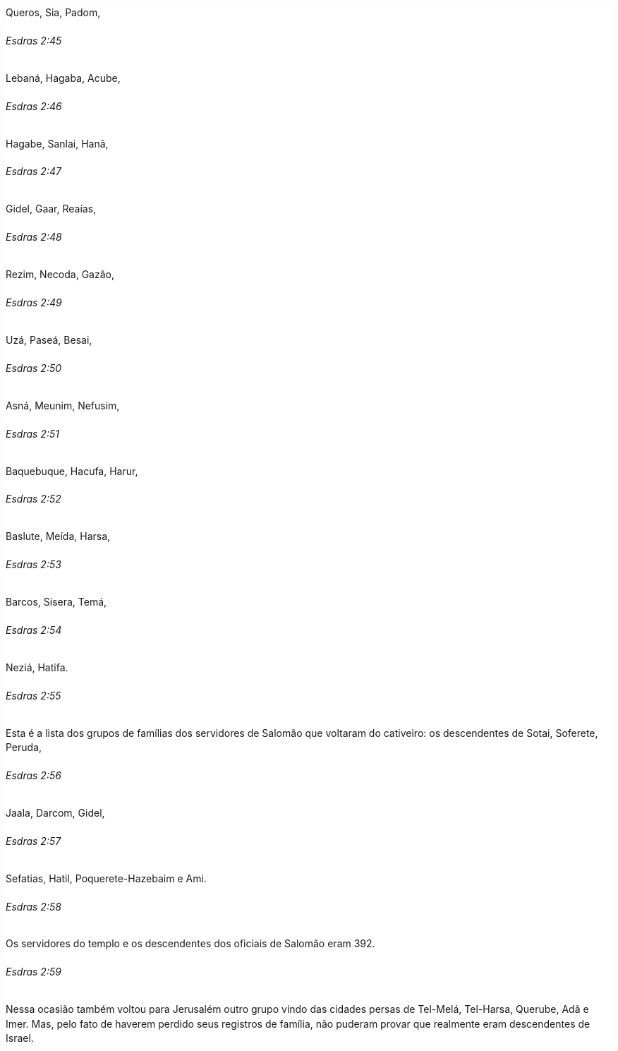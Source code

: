 Queros, Sia, Padom,

###### Esdras 2:45

Lebaná, Hagaba, Acube,

###### Esdras 2:46

Hagabe, Sanlai, Hanã,

###### Esdras 2:47

Gidel, Gaar, Reaías,

###### Esdras 2:48

Rezim, Necoda, Gazão,

###### Esdras 2:49

Uzá, Paseá, Besai,

###### Esdras 2:50

Asná, Meunim, Nefusim,

###### Esdras 2:51

Baquebuque, Hacufa, Harur,

###### Esdras 2:52

Baslute, Meída, Harsa,

###### Esdras 2:53

Barcos, Sísera, Temá,

###### Esdras 2:54

Neziá, Hatifa.

###### Esdras 2:55

Esta é a lista dos grupos de famílias dos servidores de Salomão que voltaram do cativeiro: os descendentes de Sotai, Soferete, Peruda,

###### Esdras 2:56

Jaala, Darcom, Gidel,

###### Esdras 2:57

Sefatias, Hatil, Poquerete-Hazebaim e Ami.

###### Esdras 2:58

Os servidores do templo e os descendentes dos oficiais de Salomão eram 392.

###### Esdras 2:59

Nessa ocasião também voltou para Jerusalém outro grupo vindo das cidades persas de Tel-Melá, Tel-Harsa, Querube, Adã e Imer. Mas, pelo fato de haverem perdido seus registros de família, não puderam provar que realmente eram descendentes de Israel.
